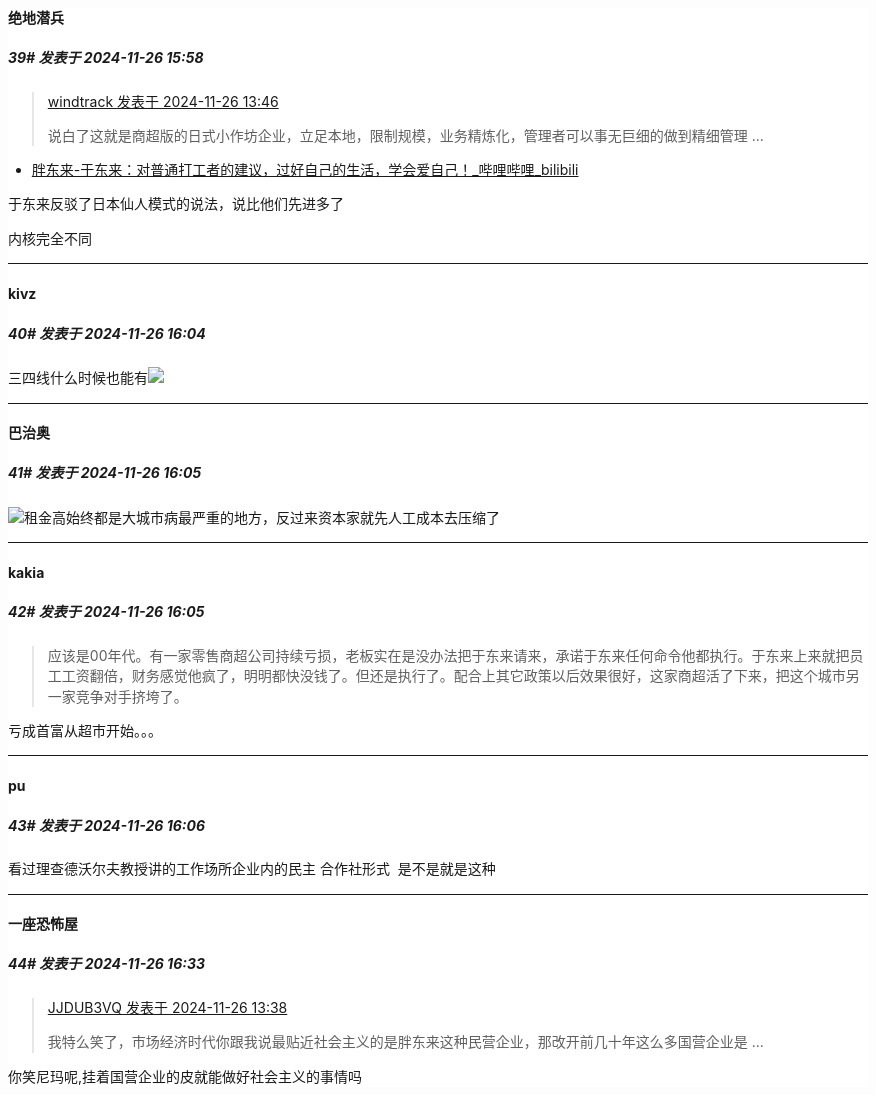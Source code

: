 ####  绝地潜兵  
##### 39#       发表于 2024-11-26 15:58

<blockquote><a href="httphttps://bbs.saraba1st.com/2b/forum.php?mod=redirect&amp;goto=findpost&amp;pid=66778245&amp;ptid=2208271" target="_blank">windtrack 发表于 2024-11-26 13:46</a>

说白了这就是商超版的日式小作坊企业，立足本地，限制规模，业务精炼化，管理者可以事无巨细的做到精细管理 ...</blockquote>
- [胖东来-于东来：对普通打工者的建议，过好自己的生活，学会爱自己！_哔哩哔哩_bilibili]([https://www.bilibili.com/video/BV1BF411R7jR/](https://www.bilibili.com/video/BV1BF411R7jR/))

于东来反驳了日本仙人模式的说法，说比他们先进多了

内核完全不同

*****

####  kivz  
##### 40#       发表于 2024-11-26 16:04

三四线什么时候也能有<img src="https://static.saraba1st.com/image/smiley/face2017/118.png" referrerpolicy="no-referrer">


*****

####  巴治奥  
##### 41#       发表于 2024-11-26 16:05

<img src="https://static.saraba1st.com/image/smiley/face2017/034.png" referrerpolicy="no-referrer">租金高始终都是大城市病最严重的地方，反过来资本家就先人工成本去压缩了

*****

####  kakia  
##### 42#       发表于 2024-11-26 16:05

<blockquote>应该是00年代。有一家零售商超公司持续亏损，老板实在是没办法把于东来请来，承诺于东来任何命令他都执行。于东来上来就把员工工资翻倍，财务感觉他疯了，明明都快没钱了。但还是执行了。配合上其它政策以后效果很好，这家商超活了下来，把这个城市另一家竞争对手挤垮了。</blockquote>亏成首富从超市开始。。。

*****

####  pu  
##### 43#       发表于 2024-11-26 16:06

看过理查德沃尔夫教授讲的工作场所企业内的民主 合作社形式  是不是就是这种


*****

####  一座恐怖屋  
##### 44#       发表于 2024-11-26 16:33

<blockquote><a href="httphttps://bbs.saraba1st.com/2b/forum.php?mod=redirect&amp;goto=findpost&amp;pid=66778191&amp;ptid=2208271" target="_blank">JJDUB3VQ 发表于 2024-11-26 13:38</a>

我特么笑了，市场经济时代你跟我说最贴近社会主义的是胖东来这种民营企业，那改开前几十年这么多国营企业是 ...</blockquote>
你笑尼玛呢,挂着国营企业的皮就能做好社会主义的事情吗
